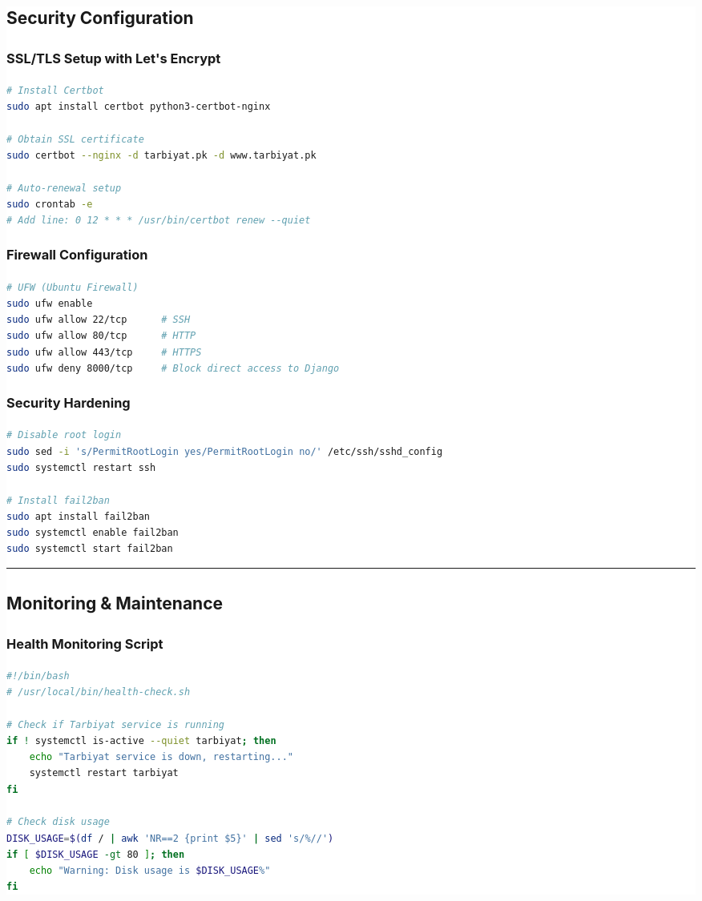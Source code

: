 
## Security Configuration

### SSL/TLS Setup with Let's Encrypt
```bash
# Install Certbot
sudo apt install certbot python3-certbot-nginx

# Obtain SSL certificate
sudo certbot --nginx -d tarbiyat.pk -d www.tarbiyat.pk

# Auto-renewal setup
sudo crontab -e
# Add line: 0 12 * * * /usr/bin/certbot renew --quiet
```

### Firewall Configuration
```bash
# UFW (Ubuntu Firewall)
sudo ufw enable
sudo ufw allow 22/tcp      # SSH
sudo ufw allow 80/tcp      # HTTP
sudo ufw allow 443/tcp     # HTTPS
sudo ufw deny 8000/tcp     # Block direct access to Django
```

### Security Hardening
```bash
# Disable root login
sudo sed -i 's/PermitRootLogin yes/PermitRootLogin no/' /etc/ssh/sshd_config
sudo systemctl restart ssh

# Install fail2ban
sudo apt install fail2ban
sudo systemctl enable fail2ban
sudo systemctl start fail2ban
```

---

## Monitoring & Maintenance

### Health Monitoring Script
```bash
#!/bin/bash
# /usr/local/bin/health-check.sh

# Check if Tarbiyat service is running
if ! systemctl is-active --quiet tarbiyat; then
    echo "Tarbiyat service is down, restarting..."
    systemctl restart tarbiyat
fi

# Check disk usage
DISK_USAGE=$(df / | awk 'NR==2 {print $5}' | sed 's/%//')
if [ $DISK_USAGE -gt 80 ]; then
    echo "Warning: Disk usage is $DISK_USAGE%"
fi
```
